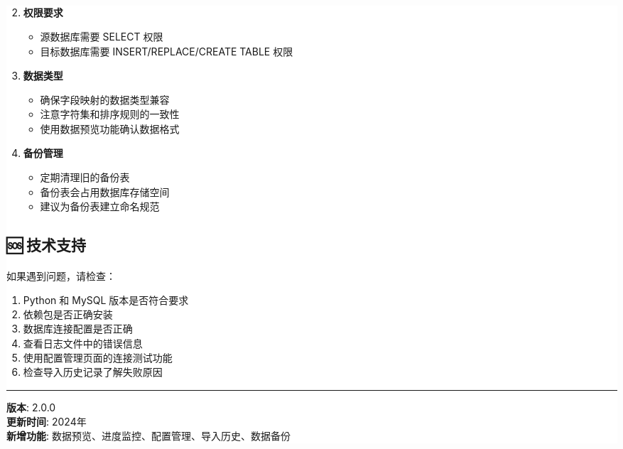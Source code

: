 2. **权限要求**
   - 源数据库需要 SELECT 权限
   - 目标数据库需要 INSERT/REPLACE/CREATE TABLE 权限

3. **数据类型**
   - 确保字段映射的数据类型兼容
   - 注意字符集和排序规则的一致性
   - 使用数据预览功能确认数据格式

4. **备份管理**
   - 定期清理旧的备份表
   - 备份表会占用数据库存储空间
   - 建议为备份表建立命名规范

## 🆘 技术支持

如果遇到问题，请检查：
1. Python 和 MySQL 版本是否符合要求
2. 依赖包是否正确安装
3. 数据库连接配置是否正确
4. 查看日志文件中的错误信息
5. 使用配置管理页面的连接测试功能
6. 检查导入历史记录了解失败原因

---

**版本**: 2.0.0  
**更新时间**: 2024年  
**新增功能**: 数据预览、进度监控、配置管理、导入历史、数据备份
